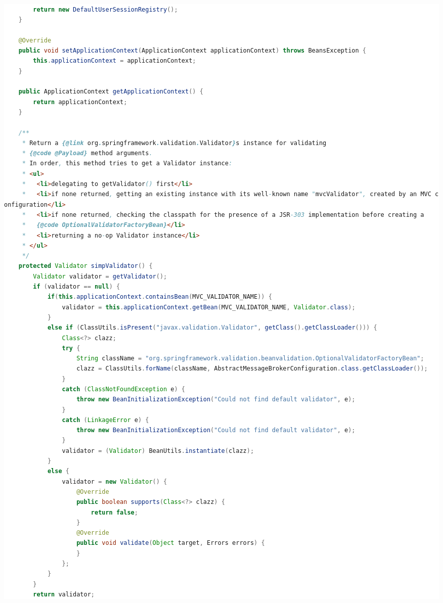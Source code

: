 ```java
		return new DefaultUserSessionRegistry();
	}

	@Override
	public void setApplicationContext(ApplicationContext applicationContext) throws BeansException {
		this.applicationContext = applicationContext;
	}

	public ApplicationContext getApplicationContext() {
		return applicationContext;
	}

	/**
	 * Return a {@link org.springframework.validation.Validator}s instance for validating
	 * {@code @Payload} method arguments.
	 * In order, this method tries to get a Validator instance:
	 * <ul>
	 *   <li>delegating to getValidator() first</li>
	 *   <li>if none returned, getting an existing instance with its well-known name "mvcValidator", created by an MVC configuration</li>
	 *   <li>if none returned, checking the classpath for the presence of a JSR-303 implementation before creating a
	 *   {@code OptionalValidatorFactoryBean}</li>
	 *   <li>returning a no-op Validator instance</li>
	 * </ul>
	 */
	protected Validator simpValidator() {
		Validator validator = getValidator();
		if (validator == null) {
			if(this.applicationContext.containsBean(MVC_VALIDATOR_NAME)) {
				validator = this.applicationContext.getBean(MVC_VALIDATOR_NAME, Validator.class);
			}
			else if (ClassUtils.isPresent("javax.validation.Validator", getClass().getClassLoader())) {
				Class<?> clazz;
				try {
					String className = "org.springframework.validation.beanvalidation.OptionalValidatorFactoryBean";
					clazz = ClassUtils.forName(className, AbstractMessageBrokerConfiguration.class.getClassLoader());
				}
				catch (ClassNotFoundException e) {
					throw new BeanInitializationException("Could not find default validator", e);
				}
				catch (LinkageError e) {
					throw new BeanInitializationException("Could not find default validator", e);
				}
				validator = (Validator) BeanUtils.instantiate(clazz);
			}
			else {
				validator = new Validator() {
					@Override
					public boolean supports(Class<?> clazz) {
						return false;
					}
					@Override
					public void validate(Object target, Errors errors) {
					}
				};
			}
		}
		return validator;
```